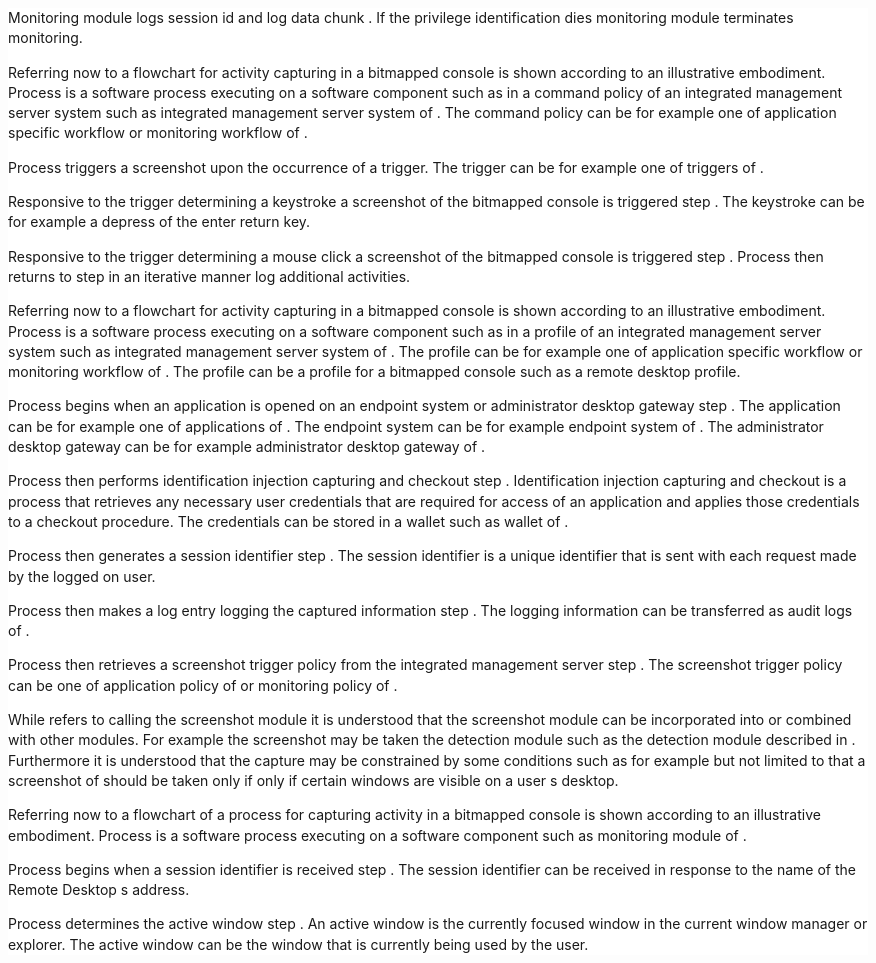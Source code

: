 Monitoring module logs session id and log data chunk . If the privilege identification dies monitoring module terminates monitoring.

Referring now to a flowchart for activity capturing in a bitmapped console is shown according to an illustrative embodiment. Process is a software process executing on a software component such as in a command policy of an integrated management server system such as integrated management server system of . The command policy can be for example one of application specific workflow or monitoring workflow of .

Process triggers a screenshot upon the occurrence of a trigger. The trigger can be for example one of triggers of .

Responsive to the trigger determining a keystroke a screenshot of the bitmapped console is triggered step . The keystroke can be for example a depress of the enter return key.

Responsive to the trigger determining a mouse click a screenshot of the bitmapped console is triggered step . Process then returns to step in an iterative manner log additional activities.

Referring now to a flowchart for activity capturing in a bitmapped console is shown according to an illustrative embodiment. Process is a software process executing on a software component such as in a profile of an integrated management server system such as integrated management server system of . The profile can be for example one of application specific workflow or monitoring workflow of . The profile can be a profile for a bitmapped console such as a remote desktop profile.

Process begins when an application is opened on an endpoint system or administrator desktop gateway step . The application can be for example one of applications of . The endpoint system can be for example endpoint system of . The administrator desktop gateway can be for example administrator desktop gateway of .

Process then performs identification injection capturing and checkout step . Identification injection capturing and checkout is a process that retrieves any necessary user credentials that are required for access of an application and applies those credentials to a checkout procedure. The credentials can be stored in a wallet such as wallet of .

Process then generates a session identifier step . The session identifier is a unique identifier that is sent with each request made by the logged on user.

Process then makes a log entry logging the captured information step . The logging information can be transferred as audit logs of .

Process then retrieves a screenshot trigger policy from the integrated management server step . The screenshot trigger policy can be one of application policy of or monitoring policy of .

While refers to calling the screenshot module it is understood that the screenshot module can be incorporated into or combined with other modules. For example the screenshot may be taken the detection module such as the detection module described in . Furthermore it is understood that the capture may be constrained by some conditions such as for example but not limited to that a screenshot of should be taken only if only if certain windows are visible on a user s desktop.

Referring now to a flowchart of a process for capturing activity in a bitmapped console is shown according to an illustrative embodiment. Process is a software process executing on a software component such as monitoring module of .

Process begins when a session identifier is received step . The session identifier can be received in response to the name of the Remote Desktop s address.

Process determines the active window step . An active window is the currently focused window in the current window manager or explorer. The active window can be the window that is currently being used by the user.
